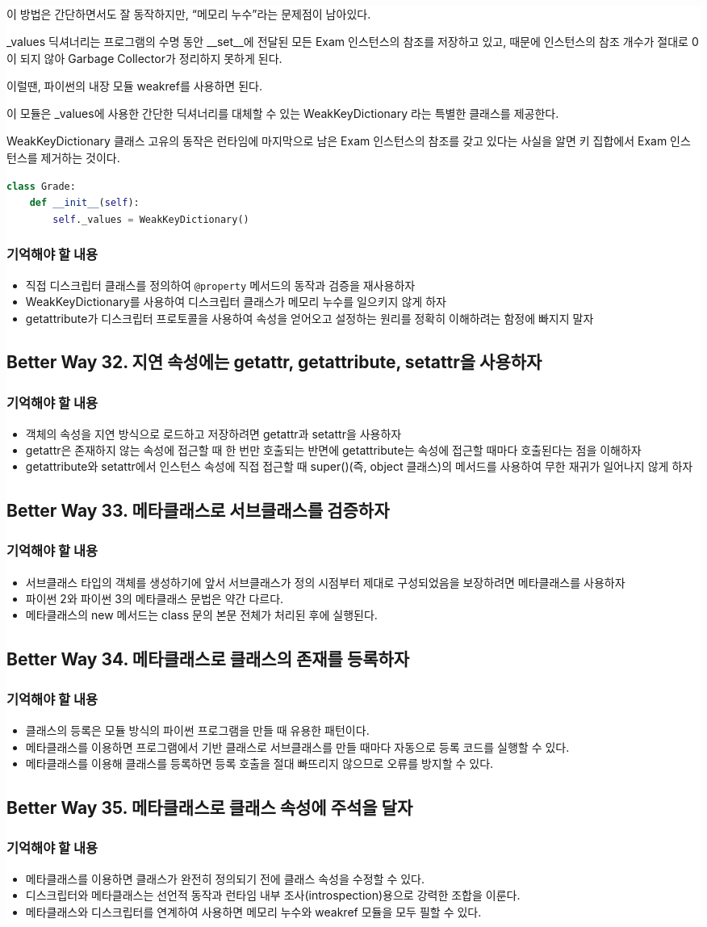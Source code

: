 이 방법은 간단하면서도 잘 동작하지만, “메모리 누수”라는 문제점이 남아있다.

_values 딕셔너리는 프로그램의 수명 동안 __set__에 전달된 모든 Exam 인스턴스의 참조를 저장하고 있고, 때문에 인스턴스의 참조 개수가 절대로 0이 되지 않아 Garbage Collector가 정리하지 못하게 된다.

이럴땐, 파이썬의 내장 모듈 weakref를 사용하면 된다.

이 모듈은 _values에 사용한 간단한 딕셔너리를 대체할 수 있는 WeakKeyDictionary 라는 특별한 클래스를 제공한다.

WeakKeyDictionary 클래스 고유의 동작은 런타임에 마지막으로 남은 Exam 인스턴스의 참조를 갖고 있다는 사실을 알면 키 집합에서 Exam 인스턴스를 제거하는 것이다.

```python
class Grade:
    def __init__(self):
        self._values = WeakKeyDictionary()
```

### 기억해야 할 내용

- 직접 디스크립터 클래스를 정의하여 `@property` 메서드의 동작과 검증을 재사용하자
- WeakKeyDictionary를 사용하여 디스크립터 클래스가 메모리 누수를 일으키지 않게 하자
- getattribute가 디스크립터 프로토콜을 사용하여 속성을 얻어오고 설정하는 원리를 정확히 이해하려는 함정에 빠지지 말자

## Better Way 32. 지연 속성에는 getattr, getattribute, setattr을 사용하자

### 기억해야 할 내용

- 객체의 속성을 지연 방식으로 로드하고 저장하려면 getattr과 setattr을 사용하자
- getattr은 존재하지 않는 속성에 접근할 때 한 번만 호출되는 반면에 getattribute는 속성에 접근할 때마다 호출된다는 점을 이해하자
- getattribute와 setattr에서 인스턴스 속성에 직접 접근할 때 super()(즉, object 클래스)의 메서드를 사용하여 무한 재귀가 일어나지 않게 하자

## Better Way 33. 메타클래스로 서브클래스를 검증하자

### 기억해야 할 내용

- 서브클래스 타입의 객체를 생성하기에 앞서 서브클래스가 정의 시점부터 제대로 구성되었음을 보장하려면 메타클래스를 사용하자
- 파이썬 2와 파이썬 3의 메타클래스 문법은 약간 다르다.
- 메타클래스의 new 메서드는 class 문의 본문 전체가 처리된 후에 실행된다.

## Better Way 34. 메타클래스로 클래스의 존재를 등록하자

### 기억해야 할 내용

- 클래스의 등록은 모듈 방식의 파이썬 프로그램을 만들 때 유용한 패턴이다.
- 메타클래스를 이용하면 프로그램에서 기반 클래스로 서브클래스를 만들 때마다 자동으로 등록 코드를 실행할 수 있다.
- 메타클래스를 이용해 클래스를 등록하면 등록 호출을 절대 빠뜨리지 않으므로 오류를 방지할 수 있다.

## Better Way 35. 메타클래스로 클래스 속성에 주석을 달자

### 기억해야 할 내용

- 메타클래스를 이용하면 클래스가 완전히 정의되기 전에 클래스 속성을 수정할 수 있다.
- 디스크립터와 메타클래스는 선언적 동작과 런타임 내부 조사(introspection)용으로 강력한 조합을 이룬다.
- 메타클래스와 디스크립터를 연계하여 사용하면 메모리 누수와 weakref 모듈을 모두 필할 수 있다.
